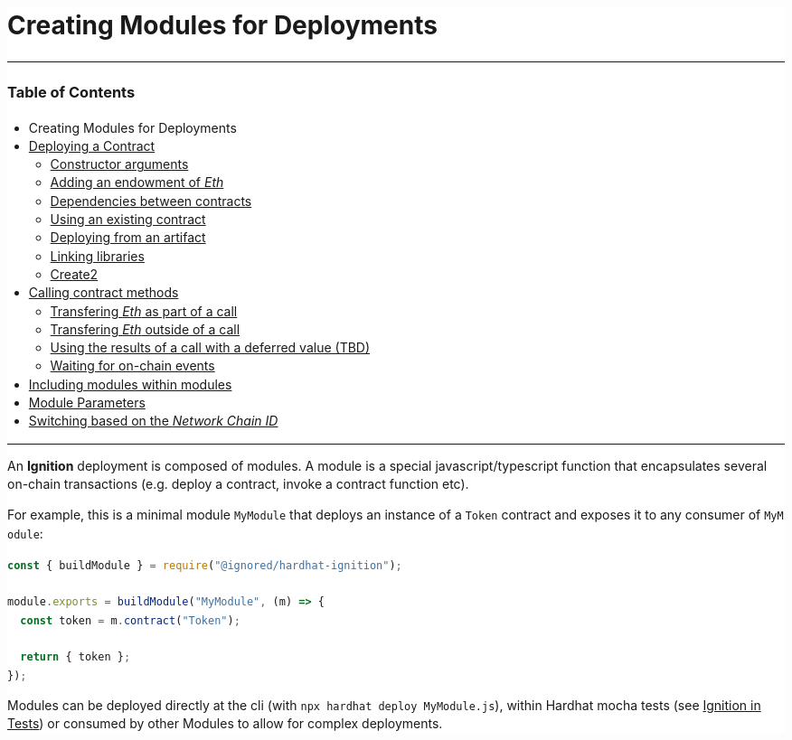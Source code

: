 # Creating Modules for Deployments

---

### Table of Contents

- Creating Modules for Deployments
- [Deploying a Contract](./creating-modules-for-deployment.md#deploying-a-contract)
  - [Constructor arguments](./creating-modules-for-deployment.md#constructor-arguments)
  - [Adding an endowment of _Eth_](./creating-modules-for-deployment.md#adding-an-endowment-of-eth)
  - [Dependencies between contracts](./creating-modules-for-deployment.md#dependencies-between-contracts)
  - [Using an existing contract](./creating-modules-for-deployment.md#using-an-existing-contract)
  - [Deploying from an artifact](./creating-modules-for-deployment.md#deploying-from-an-artifact)
  - [Linking libraries](./creating-modules-for-deployment.md#linking-libraries)
  - [Create2](./creating-modules-for-deployment.md#create2)
- [Calling contract methods](./creating-modules-for-deployment.md#calling-contract-methods)
  - [Transfering _Eth_ as part of a call](./creating-modules-for-deployment.md#transfering-eth-as-part-of-a-call)
  - [Transfering _Eth_ outside of a call](./creating-modules-for-deployment.md#transfering-eth-outside-of-a-call)
  - [Using the results of a call with a deferred value (TBD)](./creating-modules-for-deployment.md#using-the-results-of-a-call-with-a-deferred-value-tbd)
  - [Waiting for on-chain events](./creating-modules-for-deployment.md#waiting-for-on-chain-events)
- [Including modules within modules](./creating-modules-for-deployment.md#including-modules-within-modules)
- [Module Parameters](./creating-modules-for-deployment.md#module-parameters)
- [Switching based on the _Network Chain ID_](./creating-modules-for-deployment.md#switching-based-on-the-network-chain-id)

---

An **Ignition** deployment is composed of modules. A module is a special javascript/typescript function that encapsulates several on-chain transactions (e.g. deploy a contract, invoke a contract function etc).

For example, this is a minimal module `MyModule` that deploys an instance of a `Token` contract and exposes it to any consumer of `MyModule`:

```javascript
const { buildModule } = require("@ignored/hardhat-ignition");

module.exports = buildModule("MyModule", (m) => {
  const token = m.contract("Token");

  return { token };
});
```

Modules can be deployed directly at the cli (with `npx hardhat deploy MyModule.js`), within Hardhat mocha tests (see [Ignition in Tests](./using-ignition-in-hardhat-tests.md)) or consumed by other Modules to allow for complex deployments.
